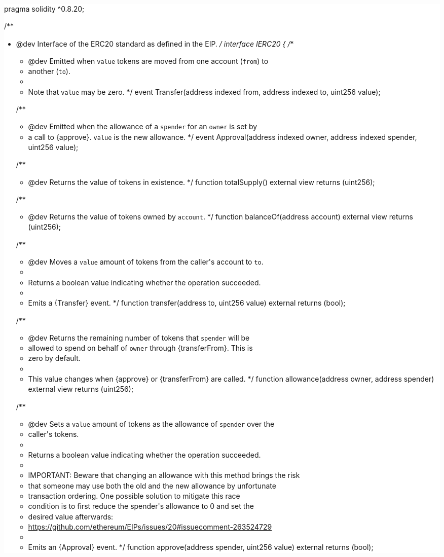 pragma solidity ^0.8.20;

/**
 * @dev Interface of the ERC20 standard as defined in the EIP.
 */
interface IERC20 {
    /**
     * @dev Emitted when `value` tokens are moved from one account (`from`) to
     * another (`to`).
     *
     * Note that `value` may be zero.
     */
    event Transfer(address indexed from, address indexed to, uint256 value);

    /**
     * @dev Emitted when the allowance of a `spender` for an `owner` is set by
     * a call to {approve}. `value` is the new allowance.
     */
    event Approval(address indexed owner, address indexed spender, uint256 value);

    /**
     * @dev Returns the value of tokens in existence.
     */
    function totalSupply() external view returns (uint256);

    /**
     * @dev Returns the value of tokens owned by `account`.
     */
    function balanceOf(address account) external view returns (uint256);

    /**
     * @dev Moves a `value` amount of tokens from the caller's account to `to`.
     *
     * Returns a boolean value indicating whether the operation succeeded.
     *
     * Emits a {Transfer} event.
     */
    function transfer(address to, uint256 value) external returns (bool);

    /**
     * @dev Returns the remaining number of tokens that `spender` will be
     * allowed to spend on behalf of `owner` through {transferFrom}. This is
     * zero by default.
     *
     * This value changes when {approve} or {transferFrom} are called.
     */
    function allowance(address owner, address spender) external view returns (uint256);

    /**
     * @dev Sets a `value` amount of tokens as the allowance of `spender` over the
     * caller's tokens.
     *
     * Returns a boolean value indicating whether the operation succeeded.
     *
     * IMPORTANT: Beware that changing an allowance with this method brings the risk
     * that someone may use both the old and the new allowance by unfortunate
     * transaction ordering. One possible solution to mitigate this race
     * condition is to first reduce the spender's allowance to 0 and set the
     * desired value afterwards:
     * https://github.com/ethereum/EIPs/issues/20#issuecomment-263524729
     *
     * Emits an {Approval} event.
     */
    function approve(address spender, uint256 value) external returns (bool);
